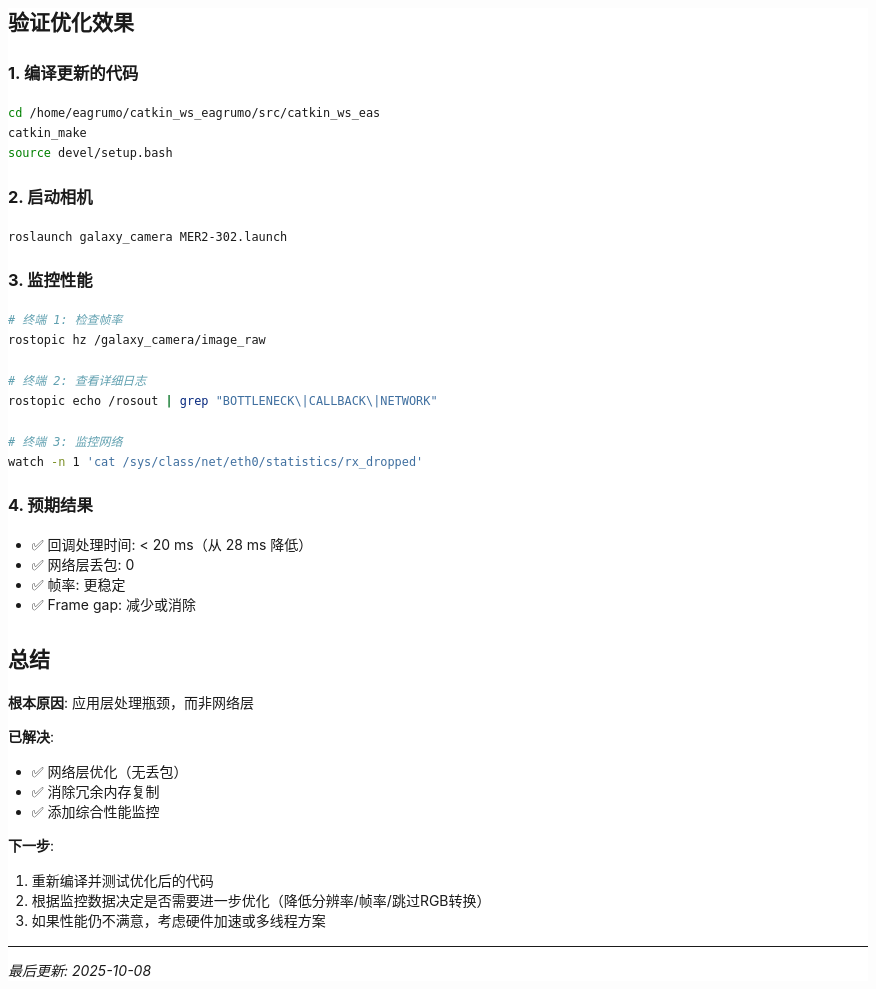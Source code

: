 ## 验证优化效果

### 1. 编译更新的代码
```bash
cd /home/eagrumo/catkin_ws_eagrumo/src/catkin_ws_eas
catkin_make
source devel/setup.bash
```

### 2. 启动相机
```bash
roslaunch galaxy_camera MER2-302.launch
```

### 3. 监控性能
```bash
# 终端 1: 检查帧率
rostopic hz /galaxy_camera/image_raw

# 终端 2: 查看详细日志
rostopic echo /rosout | grep "BOTTLENECK\|CALLBACK\|NETWORK"

# 终端 3: 监控网络
watch -n 1 'cat /sys/class/net/eth0/statistics/rx_dropped'
```

### 4. 预期结果
- ✅ 回调处理时间: < 20 ms（从 28 ms 降低）
- ✅ 网络层丢包: 0
- ✅ 帧率: 更稳定
- ✅ Frame gap: 减少或消除

## 总结

**根本原因**: 应用层处理瓶颈，而非网络层

**已解决**:
- ✅ 网络层优化（无丢包）
- ✅ 消除冗余内存复制
- ✅ 添加综合性能监控

**下一步**:
1. 重新编译并测试优化后的代码
2. 根据监控数据决定是否需要进一步优化（降低分辨率/帧率/跳过RGB转换）
3. 如果性能仍不满意，考虑硬件加速或多线程方案

---

*最后更新: 2025-10-08*
